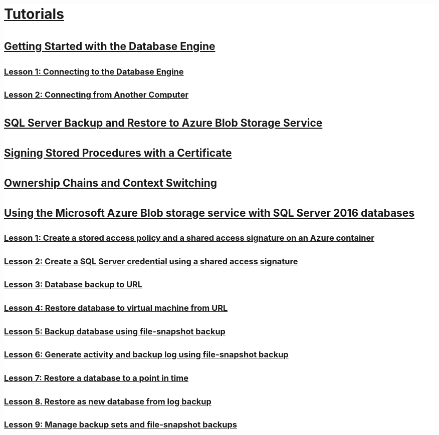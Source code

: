 # [Tutorials](database-engine-tutorials.md)  

## [Getting Started with the Database Engine](tutorial-getting-started-with-the-database-engine.md)  
### [Lesson 1: Connecting to the Database Engine](lesson-1-connecting-to-the-database-engine.md)  
### [Lesson 2: Connecting from Another Computer](lesson-2-connecting-from-another-computer.md)  

## [SQL Server Backup and Restore to Azure Blob Storage Service](tutorial-sql-server-backup-and-restore-to-azure-blob-storage-service.md)  

## [Signing Stored Procedures with a Certificate](tutorial-signing-stored-procedures-with-a-certificate.md)  

## [Ownership Chains and Context Switching](tutorial-ownership-chains-and-context-switching.md)  

## [Using the Microsoft Azure Blob storage service with SQL Server 2016 databases](tutorial-use-azure-blob-storage-service-with-sql-server-2016.md)  
### [Lesson 1: Create a stored access policy and a shared access signature  on an Azure container](lesson-1-create-stored-access-policy-and-shared-access-signature.md)  
### [Lesson 2: Create a SQL Server credential using a shared access signature](lesson-2-create-a-sql-server-credential-using-a-shared-access-signature.md)  
### [Lesson 3: Database backup to URL](lesson-3-database-backup-to-url.md)  
### [Lesson 4: Restore database to virtual machine from URL](lesson-4-restore-database-to-virtual-machine-from-url.md)  
### [Lesson 5: Backup database using file-snapshot backup](lesson-5-backup-database-using-file-snapshot-backup.md)  
### [Lesson 6: Generate activity and backup log using file-snapshot backup](lesson-6-generate-activity-and-backup-log-using-file-snapshot-backup.md)  
### [Lesson 7: Restore a database to a point in time](lesson-7-restore-a-database-to-a-point-in-time.md)  
### [Lesson 8. Restore as new database from log backup](lesson-8-restore-as-new-database-from-log-backup.md)  
### [Lesson 9: Manage backup sets and file-snapshot backups](lesson-9-manage-backup-sets-and-file-snapshot-backups.md)  
